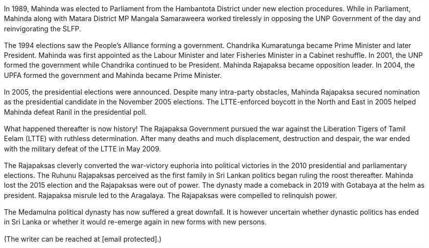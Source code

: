 In 1989, Mahinda was elected to Parliament from the Hambantota District under new election procedures. While in Parliament, Mahinda along with Matara District MP Mangala Samaraweera worked tirelessly in opposing the UNP Government of the day and reinvigorating the SLFP.

The 1994 elections saw the People’s Alliance forming a government. Chandrika Kumaratunga became Prime Minister and later President. Mahinda was first appointed as the Labour Minister and later Fisheries Minister in a Cabinet reshuffle. In 2001, the UNP formed the government while Chandrika continued to be President. Mahinda Rajapaksa became opposition leader. In 2004, the UPFA formed the government and Mahinda became Prime Minister.

In 2005, the presidential elections were announced. Despite many intra-party obstacles, Mahinda Rajapaksa secured nomination as the presidential candidate in the November 2005 elections. The LTTE-enforced boycott in the North and East in 2005 helped Mahinda defeat Ranil in the presidential poll.

What happened thereafter is now history! The Rajapaksa Government pursued the war against the Liberation Tigers of Tamil Eelam (LTTE) with ruthless determination. After many deaths and much displacement, destruction and despair, the war ended with the military defeat of the LTTE in May 2009.

The Rajapaksas cleverly converted the war-victory euphoria into political victories in the 2010 presidential and parliamentary elections. The Ruhunu Rajapaksas perceived as the first family in Sri Lankan politics began ruling the roost thereafter. Mahinda lost the 2015 election and the Rajapaksas were out of power. The dynasty made a comeback in 2019 with Gotabaya at the helm as president. Rajapaksa misrule led to the Aragalaya. The Rajapaksas were compelled to relinquish power.

The Medamulna political dynasty has now suffered a great downfall. It is however uncertain whether dynastic politics has ended in Sri Lanka or whether it would re-emerge again in new forms with new persons.

(The writer can be reached at [email protected].)

